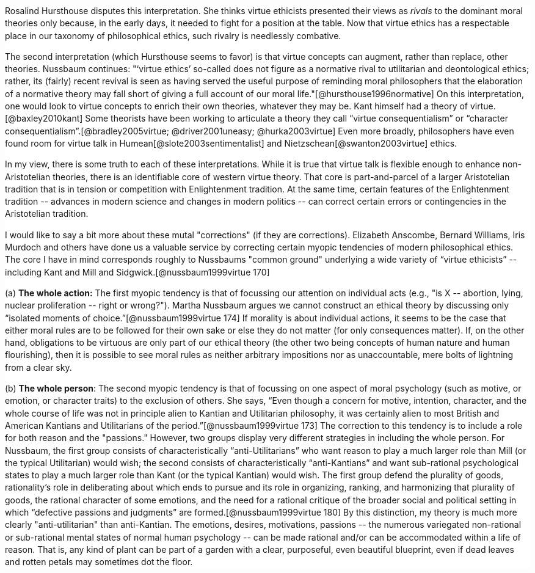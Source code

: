 Rosalind Hursthouse disputes this interpretation. She thinks virtue ethicists presented their views as *rivals* to the dominant moral theories only because, in the early days, it needed to fight for a position at the table. Now that virtue ethics has a respectable place in our taxonomy of philosophical ethics, such rivalry is needlessly combative. 

The second interpretation (which Hursthouse seems to favor) is that virtue concepts can augment, rather than replace, other theories. Nussbaum continues: "‘virtue ethics’ so-called does not figure as a normative rival to utilitarian and deontological ethics; rather, its (fairly) recent revival is seen as having served the useful purpose of reminding moral philosophers that the elaboration of a normative theory may fall short of giving a full account of our moral life."[@hursthouse1996normative] On this interpretation, one would look to virtue concepts to enrich their own theories, whatever they may be. Kant himself had a theory of virtue.[@baxley2010kant] Some theorists have been working to articulate a theory they call “virtue consequentialism” or “character consequentialism”.[@bradley2005virtue; @driver2001uneasy; @hurka2003virtue] Even more broadly, philosophers have even found room for virtue talk in Humean[@slote2003sentimentalist] and Nietzschean[@swanton2003virtue] ethics.

In my view, there is some truth to each of these interpretations. While it is true that virtue talk is flexible enough to enhance non-Aristotelian theories, there is an identifiable core of western virtue theory. That core is part-and-parcel of a larger Aristotelian tradition that is in tension or competition with Enlightenment tradition. At the same time, certain features of the Enlightenment tradition -- advances in modern science and changes in modern politics  -- can correct certain errors or contingencies in the Aristotelian tradition. 

I would like to say a bit more about these mutal "corrections" (if they are corrections). Elizabeth Anscombe, Bernard Williams, Iris Murdoch and others have done us a valuable service by correcting certain myopic tendencies of modern philosophical ethics. The core I have in mind corresponds roughly to Nussbaums "common ground" underlying a wide variety of “virtue ethicists”  -- including Kant and Mill and Sidgwick.[@nussbaum1999virtue 170] 

(a) **The whole action:** The first myopic tendency is that of focussing our attention on individual acts (e.g., "is X -- abortion, lying, nuclear proliferation -- right or wrong?"). Martha Nussbaum argues we cannot construct an ethical theory by discussing only “isolated moments of choice.”[@nussbaum1999virtue 174] If morality is about individual actions, it seems to be the case that either moral rules are to be followed for their own sake or else they do not matter (for only consequences matter). If, on the other hand, obligations to be virtuous are only part of our ethical theory (the other two being concepts of human nature and human flourishing), then it is possible to see moral rules as neither arbitrary impositions nor as unaccountable, mere bolts of lightning from a clear sky. 

(b) **The whole person**: The second myopic tendency is that of focussing on one aspect of moral psychology (such as motive, or emotion, or character traits) to the exclusion of others. She says, “Even though a concern for motive, intention, character, and the whole course of life was not in principle alien to Kantian and Utilitarian philosophy, it was certainly alien to most British and American Kantians and Utilitarians of the period.”[@nussbaum1999virtue 173] The correction to this tendency is to include a role for both reason and the "passions." However, two groups display very different strategies in including the whole person. For Nussbaum, the first group consists of characteristically “anti-Utilitarians” who want reason to play a much larger role than Mill (or the typical Utilitarian) would wish; the second consists of characteristically “anti-Kantians” and want sub-rational psychological states to play a much larger role than Kant (or the typical Kantian) would wish. The first group defend the plurality of goods, rationality’s role in deliberating about which ends to pursue and its role in organizing, ranking, and harmonizing that plurality of goods, the rational character of some emotions, and the need for a rational critique of the broader social and political setting in which “defective passions and judgments” are formed.[@nussbaum1999virtue 180] By this distinction, my theory is much more clearly "anti-utilitarian" than anti-Kantian. The emotions, desires, motivations, passions -- the numerous variegated non-rational or sub-rational mental states of normal human psychology -- can be made rational and/or can be accommodated within a life of reason. That is, any kind of plant can be part of a garden with a clear, purposeful, even beautiful blueprint, even if dead leaves and rotten petals may sometimes dot the floor. 
